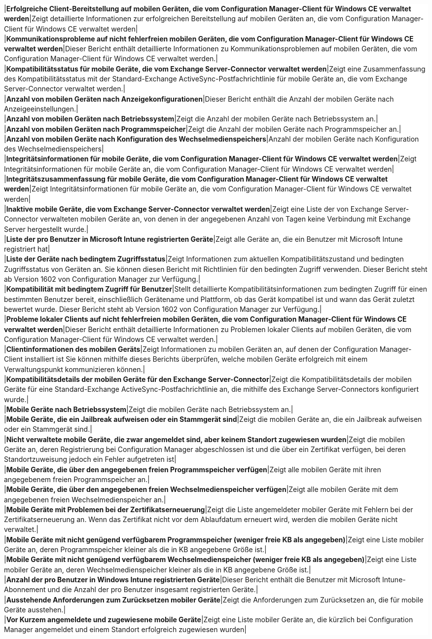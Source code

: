 |**Erfolgreiche Client-Bereitstellung auf mobilen Geräten, die vom Configuration Manager-Client für Windows CE verwaltet werden**|Zeigt detaillierte Informationen zur erfolgreichen Bereitstellung auf mobilen Geräten an, die vom Configuration Manager-Client für Windows CE verwaltet werden|  
|**Kommunikationsprobleme auf nicht fehlerfreien mobilen Geräten, die vom Configuration Manager-Client für Windows CE verwaltet werden**|Dieser Bericht enthält detaillierte Informationen zu Kommunikationsproblemen auf mobilen Geräten, die vom Configuration Manager-Client für Windows CE verwaltet werden.|  
|**Kompatibilitätsstatus für mobile Geräte, die vom Exchange Server-Connector verwaltet werden**|Zeigt eine Zusammenfassung des Kompatibilitätsstatus mit der Standard-Exchange ActiveSync-Postfachrichtlinie für mobile Geräte an, die vom Exchange Server-Connector verwaltet werden.|  
|**Anzahl von mobilen Geräten nach Anzeigekonfigurationen**|Dieser Bericht enthält die Anzahl der mobilen Geräte nach Anzeigeeinstellungen.|  
|**Anzahl von mobilen Geräten nach Betriebssystem**|Zeigt die Anzahl der mobilen Geräte nach Betriebssystem an.|  
|**Anzahl von mobilen Geräten nach Programmspeicher**|Zeigt die Anzahl der mobilen Geräte nach Programmspeicher an.|  
|**Anzahl von mobilen Geräte nach Konfiguration des Wechselmedienspeichers**|Anzahl der mobilen Geräte nach Konfiguration des Wechselmedienspeichers|  
|**Integritätsinformationen für mobile Geräte, die vom Configuration Manager-Client für Windows CE verwaltet werden**|Zeigt Integritätsinformationen für mobile Geräte an, die vom Configuration Manager-Client für Windows CE verwaltet werden|  
|**Integritätszusammenfassung für mobile Geräte, die vom Configuration Manager-Client für Windows CE verwaltet werden**|Zeigt Integritätsinformationen für mobile Geräte an, die vom Configuration Manager-Client für Windows CE verwaltet werden|  
|**Inaktive mobile Geräte, die vom Exchange Server-Connector verwaltet werden**|Zeigt eine Liste der von Exchange Server-Connector verwalteten mobilen Geräte an, von denen in der angegebenen Anzahl von Tagen keine Verbindung mit Exchange Server hergestellt wurde.|  
|**Liste der pro Benutzer in Microsoft Intune registrierten Geräte**|Zeigt alle Geräte an, die ein Benutzer mit Microsoft Intune registriert hat|  
|**Liste der Geräte nach bedingtem Zugriffsstatus**|Zeigt Informationen zum aktuellen Kompatibilitätszustand und bedingten Zugriffsstatus von Geräten an. Sie können diesen Bericht mit Richtlinien für den bedingten Zugriff verwenden. Dieser Bericht steht ab Version 1602 von Configuration Manager zur Verfügung.|  
|**Kompatibilität mit bedingtem Zugriff für Benutzer**|Stellt detaillierte Kompatibilitätsinformationen zum bedingten Zugriff für einen bestimmten Benutzer bereit, einschließlich Gerätename und Plattform, ob das Gerät kompatibel ist und wann das Gerät zuletzt bewertet wurde. Dieser Bericht steht ab Version 1602 von Configuration Manager zur Verfügung.|  
|**Probleme lokaler Clients auf nicht fehlerfreien mobilen Geräten, die vom Configuration Manager-Client für Windows CE verwaltet werden**|Dieser Bericht enthält detaillierte Informationen zu Problemen lokaler Clients auf mobilen Geräten, die vom Configuration Manager-Client für Windows CE verwaltet werden.|  
|**Clientinformationen des mobilen Geräts**|Zeigt Informationen zu mobilen Geräten an, auf denen der Configuration Manager-Client installiert ist Sie können mithilfe dieses Berichts überprüfen, welche mobilen Geräte erfolgreich mit einem Verwaltungspunkt kommunizieren können.|  
|**Kompatibilitätsdetails der mobilen Geräte für den Exchange Server-Connector**|Zeigt die Kompatibilitätsdetails der mobilen Geräte für eine Standard-Exchange ActiveSync-Postfachrichtlinie an, die mithilfe des Exchange Server-Connectors konfiguriert wurde.|  
|**Mobile Geräte nach Betriebssystem**|Zeigt die mobilen Geräte nach Betriebssystem an.|  
|**Mobile Geräte, die ein Jailbreak aufweisen oder ein Stammgerät sind**|Zeigt die mobilen Geräte an, die ein Jailbreak aufweisen oder ein Stammgerät sind.|  
|**Nicht verwaltete mobile Geräte, die zwar angemeldet sind, aber keinem Standort zugewiesen wurden**|Zeigt die mobilen Geräte an, deren Registrierung bei Configuration Manager abgeschlossen ist und die über ein Zertifikat verfügen, bei deren Standortzuweisung jedoch ein Fehler aufgetreten ist|  
|**Mobile Geräte, die über den angegebenen freien Programmspeicher verfügen**|Zeigt alle mobilen Geräte mit ihren angegebenem freien Programmspeicher an.|  
|**Mobile Geräte, die über den angegebenen freien Wechselmedienspeicher verfügen**|Zeigt alle mobilen Geräte mit dem angegebenen freien Wechselmedienspeicher an.|  
|**Mobile Geräte mit Problemen bei der Zertifikatserneuerung**|Zeigt die Liste angemeldeter mobiler Geräte mit Fehlern bei der Zertifikatserneuerung an. Wenn das Zertifikat nicht vor dem Ablaufdatum erneuert wird, werden die mobilen Geräte nicht verwaltet.|  
|**Mobile Geräte mit nicht genügend verfügbarem Programmspeicher (weniger freie KB als angegeben)**|Zeigt eine Liste mobiler Geräte an, deren Programmspeicher kleiner als die in KB angegebene Größe ist.|  
|**Mobile Geräte mit nicht genügend verfügbarem Wechselmedienspeicher (weniger freie KB als angegeben)**|Zeigt eine Liste mobiler Geräte an, deren Wechselmedienspeicher kleiner als die in KB angegebene Größe ist.|  
|**Anzahl der pro Benutzer in Windows Intune registrierten Geräte**|Dieser Bericht enthält die Benutzer mit Microsoft Intune-Abonnement und die Anzahl der pro Benutzer insgesamt registrierten Geräte.|  
|**Ausstehende Anforderungen zum Zurücksetzen mobiler Geräte**|Zeigt die Anforderungen zum Zurücksetzen an, die für mobile Geräte ausstehen.|  
|**Vor Kurzem angemeldete und zugewiesene mobile Geräte**|Zeigt eine Liste mobiler Geräte an, die kürzlich bei Configuration Manager angemeldet und einem Standort erfolgreich zugewiesen wurden|  